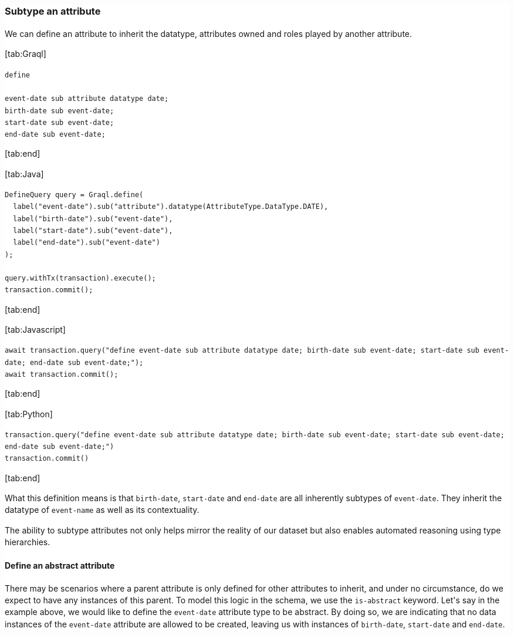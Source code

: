 ### Subtype an attribute
We can define an attribute to inherit the datatype, attributes owned and roles played by another attribute.

<div class="tabs dark">

[tab:Graql]
```lang-graql
define

event-date sub attribute datatype date;
birth-date sub event-date;
start-date sub event-date;
end-date sub event-date;
```
[tab:end]

[tab:Java]
```lang-java
DefineQuery query = Graql.define(
  label("event-date").sub("attribute").datatype(AttributeType.DataType.DATE),
  label("birth-date").sub("event-date"),
  label("start-date").sub("event-date"),
  label("end-date").sub("event-date")
);

query.withTx(transaction).execute();
transaction.commit();
```

[tab:end]

[tab:Javascript]
```lang-javascript
await transaction.query("define event-date sub attribute datatype date; birth-date sub event-date; start-date sub event-date; end-date sub event-date;");
await transaction.commit();
```
[tab:end]

[tab:Python]
```lang-python
transaction.query("define event-date sub attribute datatype date; birth-date sub event-date; start-date sub event-date; end-date sub event-date;")
transaction.commit()
```
[tab:end]
</div>

What this definition means is that `birth-date`, `start-date` and `end-date` are all inherently subtypes of `event-date`. They inherit the datatype of `event-name` as well as its contextuality.

The ability to subtype attributes not only helps mirror the reality of our dataset but also enables automated reasoning using type hierarchies.

#### Define an abstract attribute
There may be scenarios where a parent attribute is only defined for other attributes to inherit, and under no circumstance, do we expect to have any instances of this parent. To model this logic in the schema, we use the `is-abstract` keyword. Let's say in the example above, we would like to define the `event-date` attribute type to be abstract. By doing so, we are indicating that no data instances of the `event-date` attribute are allowed to be created, leaving us with instances of `birth-date`, `start-date` and `end-date`.
